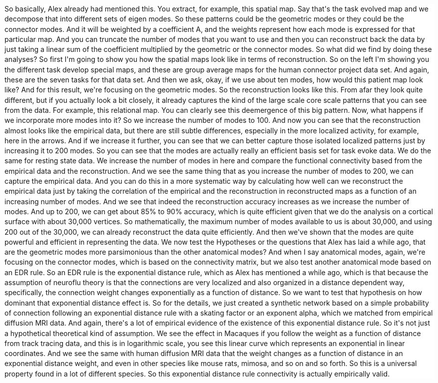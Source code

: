 So basically, Alex already had mentioned this.
You extract, for example, this spatial map.
Say that's the task evolved map and we decompose that into different sets of eigen modes.
So these patterns could be the geometric modes or they could be the connector modes.
And it will be weighted by a coefficient A, and the weights represent how each mode is expressed for that particular map.
And you can truncate the number of modes that you want to use and then you can reconstruct back the data by just taking a linear sum of the coefficient multiplied by the geometric or the connector modes.
So what did we find by doing these analyses?
So first I'm going to show you how the spatial maps look like in terms of reconstruction.
So on the left I'm showing you the different task develop special maps, and these are group average maps for the human connector project data set.
And again, these are the seven tasks for that data set.
And then we ask, okay, if we use about ten modes, how would this patient map look like?
And for this result, we're focusing on the geometric modes.
So the reconstruction looks like this.
From afar they look quite different, but if you actually look a bit closely, it already captures the kind of the large scale core scale patterns that you can see from the data.
For example, this relational map.
You can clearly see this deemergence of this big pattern.
Now, what happens if we incorporate more modes into it?
So we increase the number of modes to 100.
And now you can see that the reconstruction almost looks like the empirical data, but there are still subtle differences, especially in the more localized activity, for example, here in the arrows.
And if we increase it further, you can see that we can better capture those isolated localized patterns just by increasing it to 200 modes.
So you can see that the modes are actually really an efficient basis set for task evoke data.
We do the same for resting state data.
We increase the number of modes in here and compare the functional connectivity based from the empirical data and the reconstruction.
And we see the same thing that as you increase the number of modes to 200, we can capture the empirical data.
And you can do this in a more systematic way by calculating how well can we reconstruct the empirical data just by taking the correlation of the empirical and the reconstruction in reconstructed maps as a function of an increasing number of modes.
And we see that indeed the reconstruction accuracy increases as we increase the number of modes.
And up to 200, we can get about 85% to 90% accuracy, which is quite efficient given that we do the analysis on a cortical surface with about 30,000 vertices.
So mathematically, the maximum number of modes available to us is about 30,000, and using 200 out of the 30,000, we can already reconstruct the data quite efficiently.
And then we've shown that the modes are quite powerful and efficient in representing the data.
We now test the Hypotheses or the questions that Alex has laid a while ago, that are the geometric modes more parsimonious than the other anatomical modes?
And when I say anatomical modes, again, we're focusing on the connector modes, which is based on the connectivity matrix, but we also test another anatomical mode based on an EDR rule.
So an EDR rule is the exponential distance rule, which as Alex has mentioned a while ago, which is that because the assumption of neuroflu theory is that the connections are very localized and also organized in a distance dependent way, specifically, the connection weight changes exponentially as a function of distance.
So we want to test that hypothesis on how dominant that exponential distance effect is.
So for the details, we just created a synthetic network based on a simple probability of connection following an exponential distance rule with a skating factor or an exponent alpha, which we matched from empirical diffusion MRI data.
And again, there's a lot of empirical evidence of the existence of this exponential distance rule.
So it's not just a hypothetical theoretical kind of assumption.
We see the effect in Macaques if you follow the weight as a function of distance from track tracing data, and this is in logarithmic scale, you see this linear curve which represents an exponential in linear coordinates.
And we see the same with human diffusion MRI data that the weight changes as a function of distance in an exponential distance weight, and even in other species like mouse rats, mimosa, and so on and so forth.
So this is a universal property found in a lot of different species.
So this exponential distance rule connectivity is actually empirically valid.